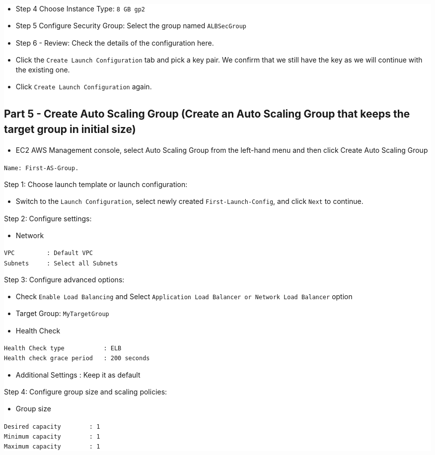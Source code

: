 
- Step 4 Choose Instance Type: `8 GB gp2`

- Step 5 Configure Security Group: Select the group named `ALBSecGroup`

- Step 6 - Review: Check the details of the configuration here.

- Click the `Create Launch Configuration` tab and pick a key pair. We confirm that we still have the key as we will continue with the existing one.

- Click `Create Launch Configuration` again.

## Part 5 - Create Auto Scaling Group (Create an Auto Scaling Group that keeps the target group in initial size)

- EC2 AWS Management console, select Auto Scaling Group from the left-hand menu and then click Create Auto Scaling Group

```text
Name: First-AS-Group.
```

Step 1: Choose launch template or launch configuration:

- Switch to the `Launch Configuration`, select newly created `First-Launch-Config`, and click `Next` to continue.

Step 2: Configure settings:

- Network

```text
VPC         : Default VPC
Subnets     : Select all Subnets
```

Step 3: Configure advanced options:

- Check `Enable Load Balancing` and Select `Application Load Balancer or Network Load Balancer` option

- Target Group: `MyTargetGroup`

- Health Check

```text
Health Check type           : ELB
Health check grace period   : 200 seconds
```

- Additional Settings : Keep it as default

Step 4: Configure group size and scaling policies:

- Group size

```text
Desired capacity        : 1
Minimum capacity        : 1
Maximum capacity        : 1
```
